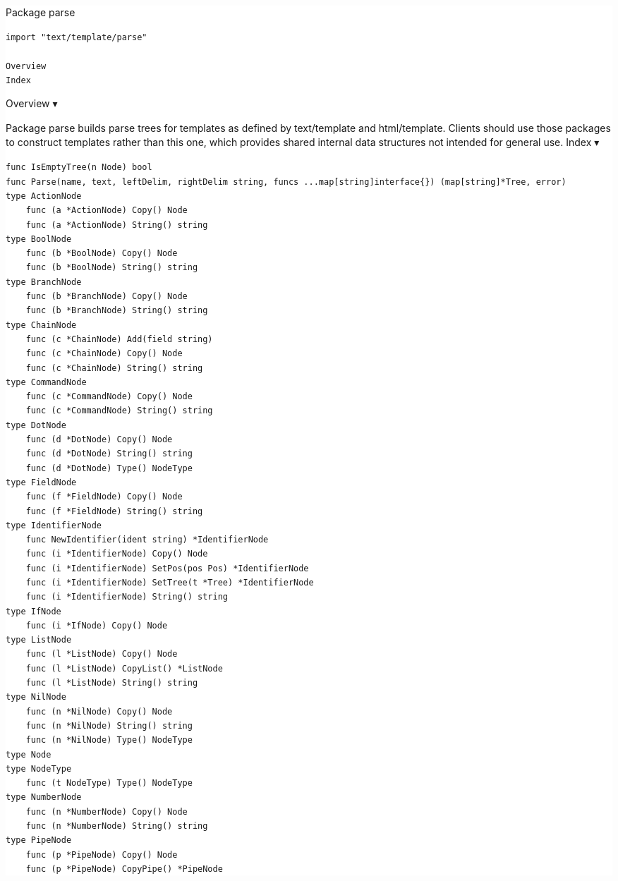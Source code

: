 
 Package parse

    import "text/template/parse"

    Overview
    Index

Overview ▾

Package parse builds parse trees for templates as defined by text/template and html/template. Clients should use those packages to construct templates rather than this one, which provides shared internal data structures not intended for general use.
Index ▾

    func IsEmptyTree(n Node) bool
    func Parse(name, text, leftDelim, rightDelim string, funcs ...map[string]interface{}) (map[string]*Tree, error)
    type ActionNode
        func (a *ActionNode) Copy() Node
        func (a *ActionNode) String() string
    type BoolNode
        func (b *BoolNode) Copy() Node
        func (b *BoolNode) String() string
    type BranchNode
        func (b *BranchNode) Copy() Node
        func (b *BranchNode) String() string
    type ChainNode
        func (c *ChainNode) Add(field string)
        func (c *ChainNode) Copy() Node
        func (c *ChainNode) String() string
    type CommandNode
        func (c *CommandNode) Copy() Node
        func (c *CommandNode) String() string
    type DotNode
        func (d *DotNode) Copy() Node
        func (d *DotNode) String() string
        func (d *DotNode) Type() NodeType
    type FieldNode
        func (f *FieldNode) Copy() Node
        func (f *FieldNode) String() string
    type IdentifierNode
        func NewIdentifier(ident string) *IdentifierNode
        func (i *IdentifierNode) Copy() Node
        func (i *IdentifierNode) SetPos(pos Pos) *IdentifierNode
        func (i *IdentifierNode) SetTree(t *Tree) *IdentifierNode
        func (i *IdentifierNode) String() string
    type IfNode
        func (i *IfNode) Copy() Node
    type ListNode
        func (l *ListNode) Copy() Node
        func (l *ListNode) CopyList() *ListNode
        func (l *ListNode) String() string
    type NilNode
        func (n *NilNode) Copy() Node
        func (n *NilNode) String() string
        func (n *NilNode) Type() NodeType
    type Node
    type NodeType
        func (t NodeType) Type() NodeType
    type NumberNode
        func (n *NumberNode) Copy() Node
        func (n *NumberNode) String() string
    type PipeNode
        func (p *PipeNode) Copy() Node
        func (p *PipeNode) CopyPipe() *PipeNode